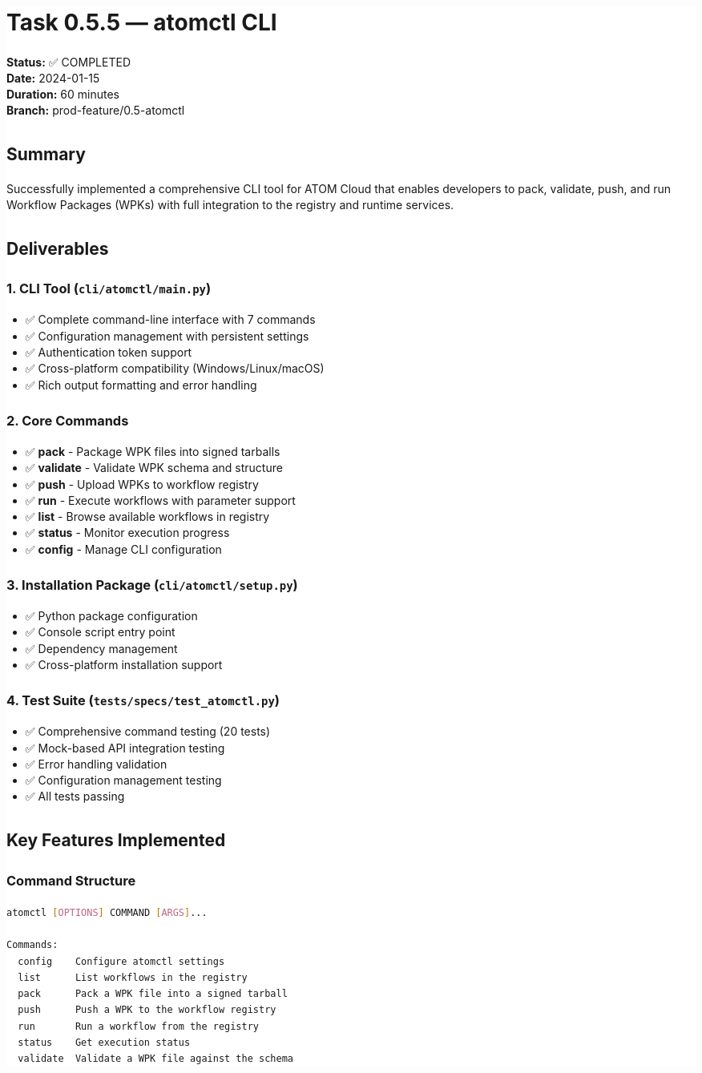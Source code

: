 # Task 0.5.5 — atomctl CLI

**Status:** ✅ COMPLETED  
**Date:** 2024-01-15  
**Duration:** 60 minutes  
**Branch:** prod-feature/0.5-atomctl  

## Summary

Successfully implemented a comprehensive CLI tool for ATOM Cloud that enables developers to pack, validate, push, and run Workflow Packages (WPKs) with full integration to the registry and runtime services.

## Deliverables

### 1. CLI Tool (`cli/atomctl/main.py`)
- ✅ Complete command-line interface with 7 commands
- ✅ Configuration management with persistent settings
- ✅ Authentication token support
- ✅ Cross-platform compatibility (Windows/Linux/macOS)
- ✅ Rich output formatting and error handling

### 2. Core Commands
- ✅ **pack** - Package WPK files into signed tarballs
- ✅ **validate** - Validate WPK schema and structure
- ✅ **push** - Upload WPKs to workflow registry
- ✅ **run** - Execute workflows with parameter support
- ✅ **list** - Browse available workflows in registry
- ✅ **status** - Monitor execution progress
- ✅ **config** - Manage CLI configuration

### 3. Installation Package (`cli/atomctl/setup.py`)
- ✅ Python package configuration
- ✅ Console script entry point
- ✅ Dependency management
- ✅ Cross-platform installation support

### 4. Test Suite (`tests/specs/test_atomctl.py`)
- ✅ Comprehensive command testing (20 tests)
- ✅ Mock-based API integration testing
- ✅ Error handling validation
- ✅ Configuration management testing
- ✅ All tests passing

## Key Features Implemented

### Command Structure
```bash
atomctl [OPTIONS] COMMAND [ARGS]...

Commands:
  config    Configure atomctl settings
  list      List workflows in the registry
  pack      Pack a WPK file into a signed tarball
  push      Push a WPK to the workflow registry
  run       Run a workflow from the registry
  status    Get execution status
  validate  Validate a WPK file against the schema
```
